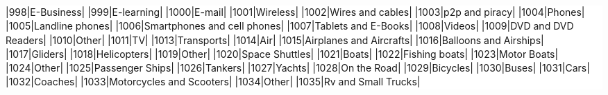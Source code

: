 |998|E-Business|
|999|E-learning|
|1000|E-mail|
|1001|Wireless|
|1002|Wires and cables|
|1003|p2p and piracy|
|1004|Phones|
|1005|Landline phones|
|1006|Smartphones and cell phones|
|1007|Tablets and E-Books|
|1008|Videos|
|1009|DVD and DVD Readers|
|1010|Other|
|1011|TV|
|1013|Transports|
|1014|Air|
|1015|Airplanes and Aircrafts|
|1016|Balloons and Airships|
|1017|Gliders|
|1018|Helicopters|
|1019|Other|
|1020|Space Shuttles|
|1021|Boats|
|1022|Fishing boats|
|1023|Motor Boats|
|1024|Other|
|1025|Passenger Ships|
|1026|Tankers|
|1027|Yachts|
|1028|On the Road|
|1029|Bicycles|
|1030|Buses|
|1031|Cars|
|1032|Coaches|
|1033|Motorcycles and Scooters|
|1034|Other|
|1035|Rv and Small Trucks|